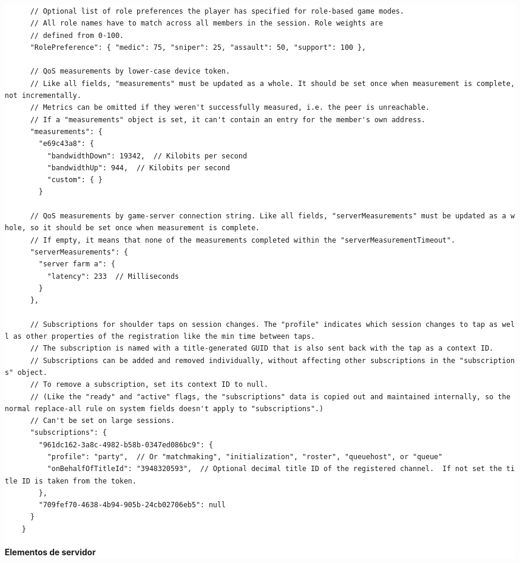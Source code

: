 ```
      // Optional list of role preferences the player has specified for role-based game modes.
      // All role names have to match across all members in the session. Role weights are
      // defined from 0-100.
      "RolePreference": { "medic": 75, "sniper": 25, "assault": 50, "support": 100 },

      // QoS measurements by lower-case device token.
      // Like all fields, "measurements" must be updated as a whole. It should be set once when measurement is complete, not incrementally.
      // Metrics can be omitted if they weren't successfully measured, i.e. the peer is unreachable.
      // If a "measurements" object is set, it can't contain an entry for the member's own address.
      "measurements": {
        "e69c43a8": {
          "bandwidthDown": 19342,  // Kilobits per second
          "bandwidthUp": 944,  // Kilobits per second
          "custom": { }
        }

      // QoS measurements by game-server connection string. Like all fields, "serverMeasurements" must be updated as a whole, so it should be set once when measurement is complete.
      // If empty, it means that none of the measurements completed within the "serverMeasurementTimeout".
      "serverMeasurements": {
        "server farm a": {
          "latency": 233  // Milliseconds
        }
      },

      // Subscriptions for shoulder taps on session changes. The "profile" indicates which session changes to tap as well as other properties of the registration like the min time between taps.
      // The subscription is named with a title-generated GUID that is also sent back with the tap as a context ID.
      // Subscriptions can be added and removed individually, without affecting other subscriptions in the "subscriptions" object.
      // To remove a subscription, set its context ID to null.
      // (Like the "ready" and "active" flags, the "subscriptions" data is copied out and maintained internally, so the normal replace-all rule on system fields doesn't apply to "subscriptions".)
      // Can't be set on large sessions.
      "subscriptions": {
        "961dc162-3a8c-4982-b58b-0347ed086bc9": {
          "profile": "party",  // Or "matchmaking", "initialization", "roster", "queuehost", or "queue"
          "onBehalfOfTitleId": "3948320593",  // Optional decimal title ID of the registered channel.  If not set the title ID is taken from the token.
        },
        "709fef70-4638-4b94-905b-24cb02706eb5": null
      }
    }
```

#### <a name="server-elements"></a>Elementos de servidor
